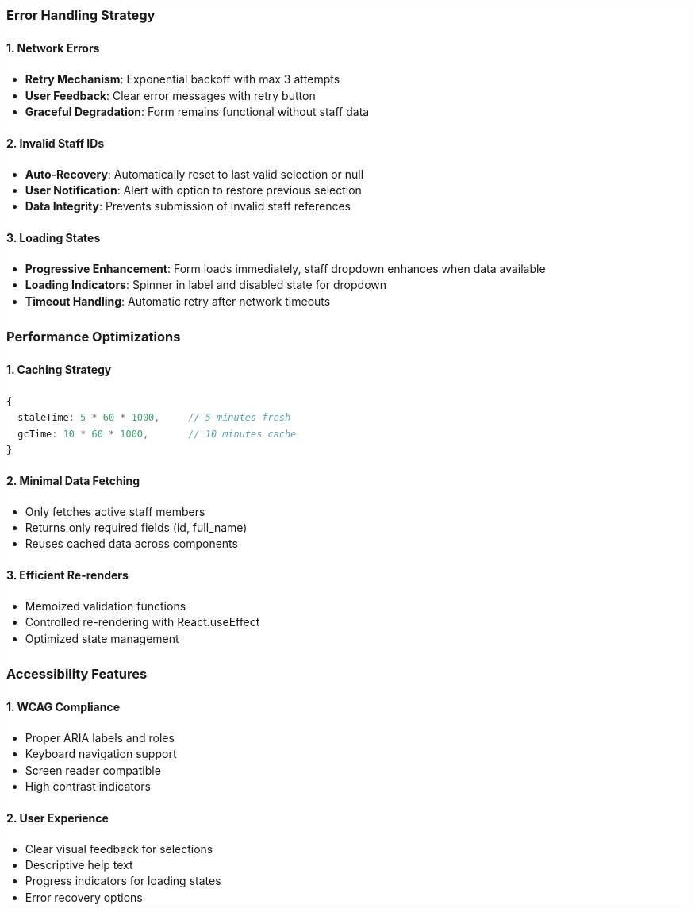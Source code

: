 ### Error Handling Strategy

#### 1. Network Errors
- **Retry Mechanism**: Exponential backoff with max 3 attempts
- **User Feedback**: Clear error messages with retry button
- **Graceful Degradation**: Form remains functional without staff data

#### 2. Invalid Staff IDs
- **Auto-Recovery**: Automatically reset to last valid selection or null
- **User Notification**: Alert with option to restore previous selection
- **Data Integrity**: Prevents submission of invalid staff references

#### 3. Loading States
- **Progressive Enhancement**: Form loads immediately, staff dropdown enhances when data available
- **Loading Indicators**: Spinner in label and disabled state for dropdown
- **Timeout Handling**: Automatic retry after network timeouts

### Performance Optimizations

#### 1. Caching Strategy
```typescript
{
  staleTime: 5 * 60 * 1000,     // 5 minutes fresh
  gcTime: 10 * 60 * 1000,       // 10 minutes cache
}
```

#### 2. Minimal Data Fetching
- Only fetches active staff members
- Returns only required fields (id, full_name)
- Reuses cached data across components

#### 3. Efficient Re-renders
- Memoized validation functions
- Controlled re-rendering with React.useEffect
- Optimized state management

### Accessibility Features

#### 1. WCAG Compliance
- Proper ARIA labels and roles
- Keyboard navigation support
- Screen reader compatible
- High contrast indicators

#### 2. User Experience
- Clear visual feedback for selections
- Descriptive help text
- Progress indicators for loading states
- Error recovery options

